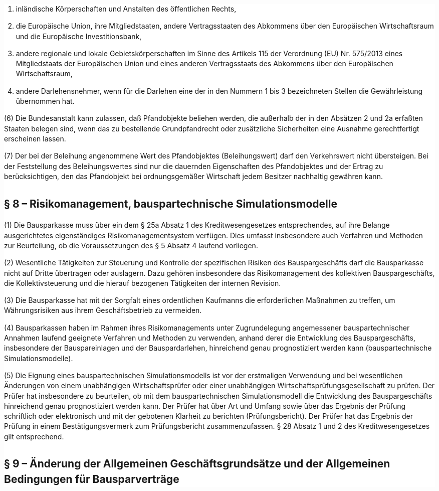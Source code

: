 1. inländische Körperschaften und Anstalten des öffentlichen Rechts,

2. die Europäische Union, ihre Mitgliedstaaten, andere Vertragsstaaten des Abkommens über den Europäischen Wirtschaftsraum und die Europäische Investitionsbank,

3. andere regionale und lokale Gebietskörperschaften im Sinne des Artikels 115 der Verordnung (EU) Nr. 575/2013 eines Mitgliedstaats der Europäischen Union und eines anderen Vertragsstaats des Abkommens über den Europäischen Wirtschaftsraum,

4. andere Darlehensnehmer, wenn für die Darlehen eine der in den Nummern 1 bis 3 bezeichneten Stellen die Gewährleistung übernommen hat.

(6) Die Bundesanstalt kann zulassen, daß Pfandobjekte beliehen werden, die außerhalb der in den Absätzen 2 und 2a erfaßten Staaten belegen sind, wenn das zu bestellende Grundpfandrecht oder zusätzliche Sicherheiten eine Ausnahme gerechtfertigt erscheinen lassen.

(7) Der bei der Beleihung angenommene Wert des Pfandobjektes (Beleihungswert) darf den Verkehrswert nicht übersteigen. Bei der Feststellung des Beleihungswertes sind nur die dauernden Eigenschaften des Pfandobjektes und der Ertrag zu berücksichtigen, den das Pfandobjekt bei ordnungsgemäßer Wirtschaft jedem Besitzer nachhaltig gewähren kann.


## § 8 – Risikomanagement, bauspartechnische Simulationsmodelle

(1) Die Bausparkasse muss über ein dem § 25a Absatz 1 des Kreditwesengesetzes entsprechendes, auf ihre Belange ausgerichtetes eigenständiges Risikomanagementsystem verfügen. Dies umfasst insbesondere auch Verfahren und Methoden zur Beurteilung, ob die Voraussetzungen des § 5 Absatz 4 laufend vorliegen.

(2) Wesentliche Tätigkeiten zur Steuerung und Kontrolle der spezifischen Risiken des Bauspargeschäfts darf die Bausparkasse nicht auf Dritte übertragen oder auslagern. Dazu gehören insbesondere das Risikomanagement des kollektiven Bauspargeschäfts, die Kollektivsteuerung und die hierauf bezogenen Tätigkeiten der internen Revision.

(3) Die Bausparkasse hat mit der Sorgfalt eines ordentlichen Kaufmanns die erforderlichen Maßnahmen zu treffen, um Währungsrisiken aus ihrem Geschäftsbetrieb zu vermeiden.

(4) Bausparkassen haben im Rahmen ihres Risikomanagements unter Zugrundelegung angemessener bauspartechnischer Annahmen laufend geeignete Verfahren und Methoden zu verwenden, anhand derer die Entwicklung des Bauspargeschäfts, insbesondere der Bauspareinlagen und der Bauspardarlehen, hinreichend genau prognostiziert werden kann (bauspartechnische Simulationsmodelle).

(5) Die Eignung eines bauspartechnischen Simulationsmodells ist vor der erstmaligen Verwendung und bei wesentlichen Änderungen von einem unabhängigen Wirtschaftsprüfer oder einer unabhängigen Wirtschaftsprüfungsgesellschaft zu prüfen. Der Prüfer hat insbesondere zu beurteilen, ob mit dem bauspartechnischen Simulationsmodell die Entwicklung des Bauspargeschäfts hinreichend genau prognostiziert werden kann. Der Prüfer hat über Art und Umfang sowie über das Ergebnis der Prüfung schriftlich oder elektronisch und mit der gebotenen Klarheit zu berichten (Prüfungsbericht). Der Prüfer hat das Ergebnis der Prüfung in einem Bestätigungsvermerk zum Prüfungsbericht zusammenzufassen. § 28 Absatz 1 und 2 des Kreditwesengesetzes gilt entsprechend.


## § 9 – Änderung der Allgemeinen Geschäftsgrundsätze und der Allgemeinen Bedingungen für Bausparverträge
